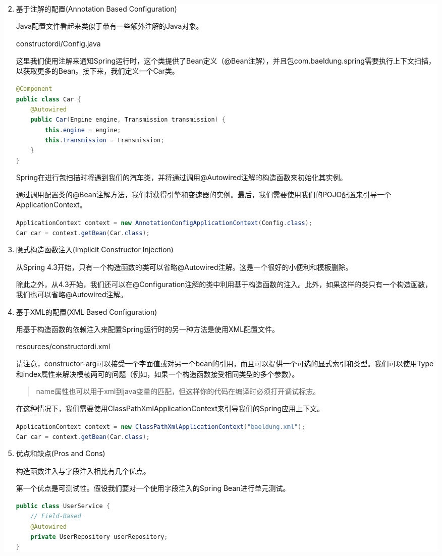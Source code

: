 2. 基于注解的配置(Annotation Based Configuration)

    Java配置文件看起来类似于带有一些额外注解的Java对象。

    constructordi/Config.java

    这里我们使用注解来通知Spring运行时，这个类提供了Bean定义（@Bean注解），并且包com.baeldung.spring需要执行上下文扫描，以获取更多的Bean。接下来，我们定义一个Car类。

    ```java
    @Component
    public class Car {
        @Autowired
        public Car(Engine engine, Transmission transmission) {
            this.engine = engine;
            this.transmission = transmission;
        }
    }
    ```

    Spring在进行包扫描时将遇到我们的汽车类，并将通过调用@Autowired注解的构造函数来初始化其实例。

    通过调用配置类的@Bean注解方法，我们将获得引擎和变速器的实例。最后，我们需要使用我们的POJO配置来引导一个ApplicationContext。

    ```java
    ApplicationContext context = new AnnotationConfigApplicationContext(Config.class);
    Car car = context.getBean(Car.class);
    ```

3. 隐式构造函数注入(Implicit Constructor Injection)

    从Spring 4.3开始，只有一个构造函数的类可以省略@Autowired注解。这是一个很好的小便利和模板删除。

    除此之外，从4.3开始，我们还可以在@Configuration注解的类中利用基于构造函数的注入。此外，如果这样的类只有一个构造函数，我们也可以省略@Autowired注解。

4. 基于XML的配置(XML Based Configuration)

    用基于构造函数的依赖注入来配置Spring运行时的另一种方法是使用XML配置文件。

    resources/constructordi.xml

    请注意，constructor-arg可以接受一个字面值或对另一个bean的引用，而且可以提供一个可选的显式索引和类型。我们可以使用Type和index属性来解决模棱两可的问题（例如，如果一个构造函数接受相同类型的多个参数）。

    > name属性也可以用于xml到java变量的匹配，但这样你的代码在编译时必须打开调试标志。

    在这种情况下，我们需要使用ClassPathXmlApplicationContext来引导我们的Spring应用上下文。

    ```java
    ApplicationContext context = new ClassPathXmlApplicationContext("baeldung.xml");
    Car car = context.getBean(Car.class);
    ```

5. 优点和缺点(Pros and Cons)

    构造函数注入与字段注入相比有几个优点。

    第一个优点是可测试性。假设我们要对一个使用字段注入的Spring Bean进行单元测试。

    ```java
    public class UserService {
        // Field-Based
        @Autowired 
        private UserRepository userRepository;
    }
    ```
